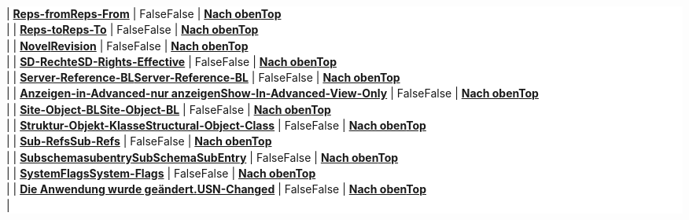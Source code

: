 | [<span data-ttu-id="b3eaf-366">**Reps-from**</span><span class="sxs-lookup"><span data-stu-id="b3eaf-366">**Reps-From**</span></span>](a-repsfrom.md)                                             | <span data-ttu-id="b3eaf-367">False</span><span class="sxs-lookup"><span data-stu-id="b3eaf-367">False</span></span>     | [<span data-ttu-id="b3eaf-368">**Nach oben**</span><span class="sxs-lookup"><span data-stu-id="b3eaf-368">**Top**</span></span>](c-top.md)<br/> |
| [<span data-ttu-id="b3eaf-369">**Reps-to**</span><span class="sxs-lookup"><span data-stu-id="b3eaf-369">**Reps-To**</span></span>](a-repsto.md)                                                 | <span data-ttu-id="b3eaf-370">False</span><span class="sxs-lookup"><span data-stu-id="b3eaf-370">False</span></span>     | [<span data-ttu-id="b3eaf-371">**Nach oben**</span><span class="sxs-lookup"><span data-stu-id="b3eaf-371">**Top**</span></span>](c-top.md)<br/> |
| [<span data-ttu-id="b3eaf-372">**Novel**</span><span class="sxs-lookup"><span data-stu-id="b3eaf-372">**Revision**</span></span>](a-revision.md)                                              | <span data-ttu-id="b3eaf-373">False</span><span class="sxs-lookup"><span data-stu-id="b3eaf-373">False</span></span>     | [<span data-ttu-id="b3eaf-374">**Nach oben**</span><span class="sxs-lookup"><span data-stu-id="b3eaf-374">**Top**</span></span>](c-top.md)<br/> |
| [<span data-ttu-id="b3eaf-375">**SD-Rechte**</span><span class="sxs-lookup"><span data-stu-id="b3eaf-375">**SD-Rights-Effective**</span></span>](a-sdrightseffective.md)                          | <span data-ttu-id="b3eaf-376">False</span><span class="sxs-lookup"><span data-stu-id="b3eaf-376">False</span></span>     | [<span data-ttu-id="b3eaf-377">**Nach oben**</span><span class="sxs-lookup"><span data-stu-id="b3eaf-377">**Top**</span></span>](c-top.md)<br/> |
| [<span data-ttu-id="b3eaf-378">**Server-Reference-BL**</span><span class="sxs-lookup"><span data-stu-id="b3eaf-378">**Server-Reference-BL**</span></span>](a-serverreferencebl.md)                          | <span data-ttu-id="b3eaf-379">False</span><span class="sxs-lookup"><span data-stu-id="b3eaf-379">False</span></span>     | [<span data-ttu-id="b3eaf-380">**Nach oben**</span><span class="sxs-lookup"><span data-stu-id="b3eaf-380">**Top**</span></span>](c-top.md)<br/> |
| [<span data-ttu-id="b3eaf-381">**Anzeigen-in-Advanced-nur anzeigen**</span><span class="sxs-lookup"><span data-stu-id="b3eaf-381">**Show-In-Advanced-View-Only**</span></span>](a-showinadvancedviewonly.md)              | <span data-ttu-id="b3eaf-382">False</span><span class="sxs-lookup"><span data-stu-id="b3eaf-382">False</span></span>     | [<span data-ttu-id="b3eaf-383">**Nach oben**</span><span class="sxs-lookup"><span data-stu-id="b3eaf-383">**Top**</span></span>](c-top.md)<br/> |
| [<span data-ttu-id="b3eaf-384">**Site-Object-BL**</span><span class="sxs-lookup"><span data-stu-id="b3eaf-384">**Site-Object-BL**</span></span>](a-siteobjectbl.md)                                    | <span data-ttu-id="b3eaf-385">False</span><span class="sxs-lookup"><span data-stu-id="b3eaf-385">False</span></span>     | [<span data-ttu-id="b3eaf-386">**Nach oben**</span><span class="sxs-lookup"><span data-stu-id="b3eaf-386">**Top**</span></span>](c-top.md)<br/> |
| [<span data-ttu-id="b3eaf-387">**Struktur-Objekt-Klasse**</span><span class="sxs-lookup"><span data-stu-id="b3eaf-387">**Structural-Object-Class**</span></span>](a-structuralobjectclass.md)                  | <span data-ttu-id="b3eaf-388">False</span><span class="sxs-lookup"><span data-stu-id="b3eaf-388">False</span></span>     | [<span data-ttu-id="b3eaf-389">**Nach oben**</span><span class="sxs-lookup"><span data-stu-id="b3eaf-389">**Top**</span></span>](c-top.md)<br/> |
| [<span data-ttu-id="b3eaf-390">**Sub-Refs**</span><span class="sxs-lookup"><span data-stu-id="b3eaf-390">**Sub-Refs**</span></span>](a-subrefs.md)                                               | <span data-ttu-id="b3eaf-391">False</span><span class="sxs-lookup"><span data-stu-id="b3eaf-391">False</span></span>     | [<span data-ttu-id="b3eaf-392">**Nach oben**</span><span class="sxs-lookup"><span data-stu-id="b3eaf-392">**Top**</span></span>](c-top.md)<br/> |
| [<span data-ttu-id="b3eaf-393">**Subschemasubentry**</span><span class="sxs-lookup"><span data-stu-id="b3eaf-393">**SubSchemaSubEntry**</span></span>](a-subschemasubentry.md)                            | <span data-ttu-id="b3eaf-394">False</span><span class="sxs-lookup"><span data-stu-id="b3eaf-394">False</span></span>     | [<span data-ttu-id="b3eaf-395">**Nach oben**</span><span class="sxs-lookup"><span data-stu-id="b3eaf-395">**Top**</span></span>](c-top.md)<br/> |
| [<span data-ttu-id="b3eaf-396">**SystemFlags**</span><span class="sxs-lookup"><span data-stu-id="b3eaf-396">**System-Flags**</span></span>](a-systemflags.md)                                       | <span data-ttu-id="b3eaf-397">False</span><span class="sxs-lookup"><span data-stu-id="b3eaf-397">False</span></span>     | [<span data-ttu-id="b3eaf-398">**Nach oben**</span><span class="sxs-lookup"><span data-stu-id="b3eaf-398">**Top**</span></span>](c-top.md)<br/> |
| [<span data-ttu-id="b3eaf-399">**Die Anwendung wurde geändert.**</span><span class="sxs-lookup"><span data-stu-id="b3eaf-399">**USN-Changed**</span></span>](a-usnchanged.md)                                         | <span data-ttu-id="b3eaf-400">False</span><span class="sxs-lookup"><span data-stu-id="b3eaf-400">False</span></span>     | [<span data-ttu-id="b3eaf-401">**Nach oben**</span><span class="sxs-lookup"><span data-stu-id="b3eaf-401">**Top**</span></span>](c-top.md)<br/> |